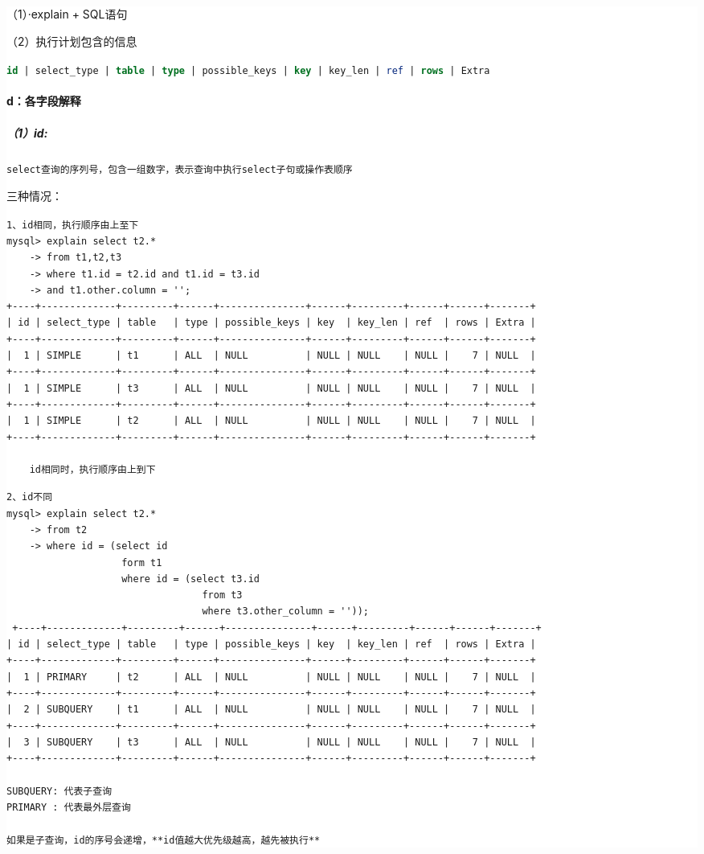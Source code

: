 （1）·explain + SQL语句

（2）执行计划包含的信息

```sql
id | select_type | table | type | possible_keys | key | key_len | ref | rows | Extra
```

#### d：各字段解释

##### （1）id:

```
select查询的序列号，包含一组数字，表示查询中执行select子句或操作表顺序
```

三种情况：

```shell
1、id相同，执行顺序由上至下
mysql> explain select t2.*
	-> from t1,t2,t3
	-> where t1.id = t2.id and t1.id = t3.id
	-> and t1.other.column = '';
+----+-------------+---------+------+---------------+------+---------+------+------+-------+
| id | select_type | table   | type | possible_keys | key  | key_len | ref  | rows | Extra |
+----+-------------+---------+------+---------------+------+---------+------+------+-------+
|  1 | SIMPLE      | t1      | ALL  | NULL          | NULL | NULL    | NULL |    7 | NULL  |
+----+-------------+---------+------+---------------+------+---------+------+------+-------+
|  1 | SIMPLE      | t3      | ALL  | NULL          | NULL | NULL    | NULL |    7 | NULL  |
+----+-------------+---------+------+---------------+------+---------+------+------+-------+
|  1 | SIMPLE      | t2      | ALL  | NULL          | NULL | NULL    | NULL |    7 | NULL  |
+----+-------------+---------+------+---------------+------+---------+------+------+-------+
	
	id相同时，执行顺序由上到下
```

```shell
2、id不同
mysql> explain select t2.*
	-> from t2
	-> where id = (select id
					form t1
					where id = (select t3.id
								  from t3
								  where t3.other_column = ''));
 +----+-------------+---------+------+---------------+------+---------+------+------+-------+
| id | select_type | table   | type | possible_keys | key  | key_len | ref  | rows | Extra |
+----+-------------+---------+------+---------------+------+---------+------+------+-------+
|  1 | PRIMARY     | t2      | ALL  | NULL          | NULL | NULL    | NULL |    7 | NULL  |
+----+-------------+---------+------+---------------+------+---------+------+------+-------+
|  2 | SUBQUERY    | t1      | ALL  | NULL          | NULL | NULL    | NULL |    7 | NULL  |
+----+-------------+---------+------+---------------+------+---------+------+------+-------+
|  3 | SUBQUERY    | t3      | ALL  | NULL          | NULL | NULL    | NULL |    7 | NULL  |
+----+-------------+---------+------+---------------+------+---------+------+------+-------+
	
SUBQUERY: 代表子查询
PRIMARY : 代表最外层查询
	
如果是子查询，id的序号会递增，**id值越大优先级越高，越先被执行**
```

